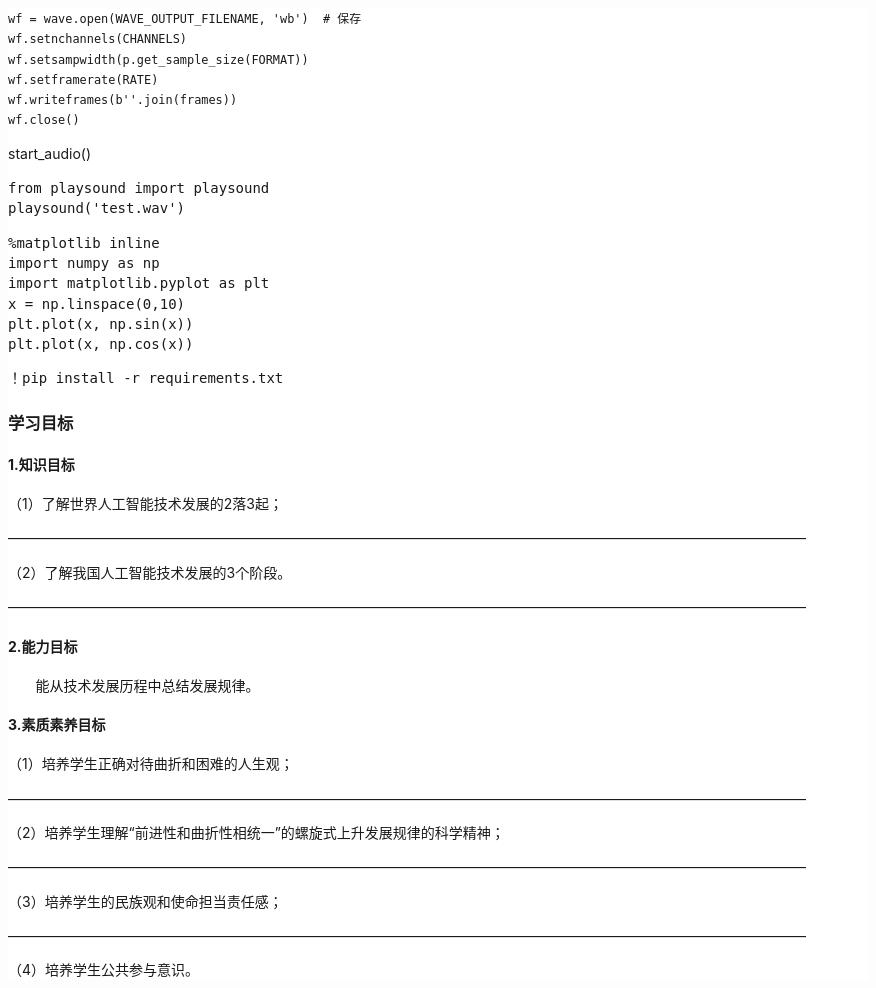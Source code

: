     wf = wave.open(WAVE_OUTPUT_FILENAME, 'wb')  # 保存
    wf.setnchannels(CHANNELS)
    wf.setsampwidth(p.get_sample_size(FORMAT))
    wf.setframerate(RATE)
    wf.writeframes(b''.join(frames))
    wf.close()


start_audio()
</pre>

<pre data-executable="true" data-language="python">
from playsound import playsound
playsound('test.wav')
</pre>

<pre data-executable="true" data-language="python">
%matplotlib inline
import numpy as np
import matplotlib.pyplot as plt
x = np.linspace(0,10)
plt.plot(x, np.sin(x))
plt.plot(x, np.cos(x))
</pre>
<pre data-executable="true" data-language="python">
！pip install -r requirements.txt
</pre>
### 学习目标

#### 1.知识目标

（1）了解世界人工智能技术发展的2落3起；

—————————————————————————————————————————————————————————
 
（2）了解我国人工智能技术发展的3个阶段。

—————————————————————————————————————————————————————————
 
#### 2.能力目标

&nbsp;&nbsp;&nbsp;&nbsp;&nbsp;&nbsp;&nbsp;能从技术发展历程中总结发展规律。

#### 3.素质素养目标

（1）培养学生正确对待曲折和困难的人生观；

—————————————————————————————————————————————————————————
 
（2）培养学生理解“前进性和曲折性相统一”的螺旋式上升发展规律的科学精神；

—————————————————————————————————————————————————————————
 
（3）培养学生的民族观和使命担当责任感；

—————————————————————————————————————————————————————————
 
（4）培养学生公共参与意识。

